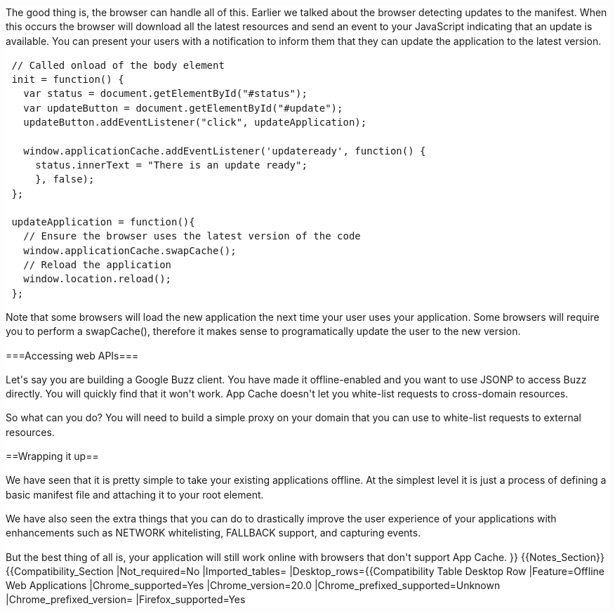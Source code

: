 The good thing is, the browser can handle all of this. Earlier we talked about the browser detecting updates to the manifest. When this occurs the browser will download all the latest resources and send an event to your JavaScript indicating that an update is available. You can present your users with a notification to inform them that they can update the application to the latest version.

<pre>
 // Called onload of the body element
 init = function() {
   var status = document.getElementById("#status");
   var updateButton = document.getElementById("#update");
   updateButton.addEventListener("click", updateApplication);
 
   window.applicationCache.addEventListener('updateready', function() {
     status.innerText = "There is an update ready";
     }, false);
 };
 
 updateApplication = function(){
   // Ensure the browser uses the latest version of the code
   window.applicationCache.swapCache();
   // Reload the application
   window.location.reload();
 };
</pre>

Note that some browsers will load the new application the next time your user uses your application. Some browsers will require you to perform a swapCache(), therefore it makes sense to programatically update the user to the new version.

===Accessing web APIs===

Let's say you are building a Google Buzz client. You have made it offline-enabled and you want to use JSONP to access Buzz directly. You will quickly find that it won't work. App Cache doesn't let you white-list requests to cross-domain resources.

So what can you do? You will need to build a simple proxy on your domain that you can use to white-list requests to external resources.

==Wrapping it up==

We have seen that it is pretty simple to take your existing applications offline. At the simplest level it is just a process of defining a basic manifest file and attaching it to your root <code><html></code> element.

We have also seen the extra things that you can do to drastically improve the user experience of your applications with enhancements such as NETWORK whitelisting, FALLBACK support, and capturing events.

But the best thing of all is, your application will still work online with browsers that don't support App Cache.
}}
{{Notes_Section}}
{{Compatibility_Section
|Not_required=No
|Imported_tables=
|Desktop_rows={{Compatibility Table Desktop Row
|Feature=Offline Web Applications
|Chrome_supported=Yes
|Chrome_version=20.0
|Chrome_prefixed_supported=Unknown
|Chrome_prefixed_version=
|Firefox_supported=Yes